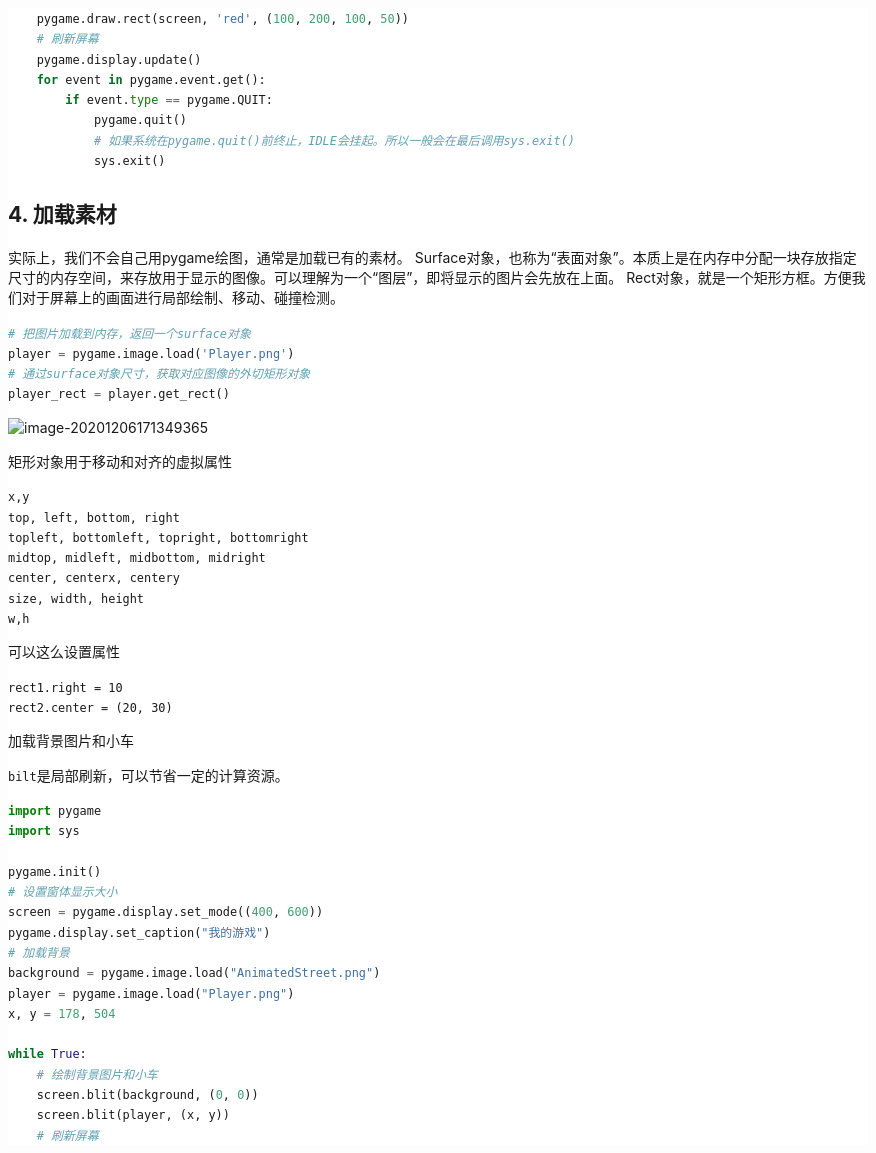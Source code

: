 ```python
    pygame.draw.rect(screen, 'red', (100, 200, 100, 50))
    # 刷新屏幕
    pygame.display.update()
    for event in pygame.event.get():
        if event.type == pygame.QUIT:
            pygame.quit()
            # 如果系统在pygame.quit()前终止，IDLE会挂起。所以一般会在最后调用sys.exit()
            sys.exit()


```

## 4. 加载素材

实际上，我们不会自己用pygame绘图，通常是加载已有的素材。
Surface对象，也称为“表面对象”。本质上是在内存中分配一块存放指定尺寸的内存空间，来存放用于显示的图像。可以理解为一个“图层”，即将显示的图片会先放在上面。
Rect对象，就是一个矩形方框。方便我们对于屏幕上的画面进行局部绘制、移动、碰撞检测。  

```python
# 把图片加载到内存，返回一个surface对象
player = pygame.image.load('Player.png')
# 通过surface对象尺寸，获取对应图像的外切矩形对象
player_rect = player.get_rect()
```

![image-20201206171349365](images/image-20201206171349365.png)

矩形对象用于移动和对齐的虚拟属性

```
x,y
top, left, bottom, right
topleft, bottomleft, topright, bottomright
midtop, midleft, midbottom, midright
center, centerx, centery
size, width, height
w,h
```

可以这么设置属性

```
rect1.right = 10
rect2.center = (20, 30)
```

加载背景图片和小车

`bilt`是局部刷新，可以节省一定的计算资源。

```python
import pygame
import sys

pygame.init()
# 设置窗体显示大小
screen = pygame.display.set_mode((400, 600))
pygame.display.set_caption("我的游戏")
# 加载背景
background = pygame.image.load("AnimatedStreet.png")
player = pygame.image.load("Player.png")
x, y = 178, 504

while True:
    # 绘制背景图片和小车
    screen.blit(background, (0, 0))
    screen.blit(player, (x, y))
    # 刷新屏幕
```